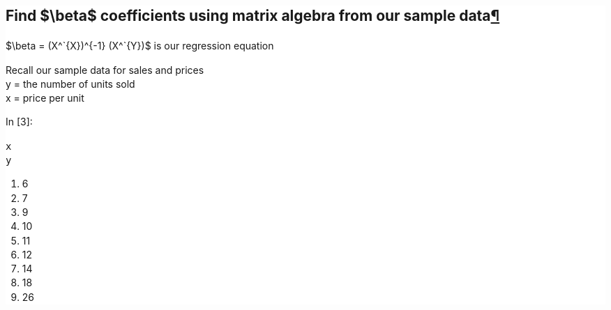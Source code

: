 </div>
</div>
</div>
<div class="cell border-box-sizing text_cell rendered">
<div class="prompt input_prompt">
</div>
<div class="inner_cell">
<div class="text_cell_render border-box-sizing rendered_html">
<h2 id="Find-$\beta$-coefficients-using-matrix-algebra-from-our-sample-data">Find $\beta$ coefficients using matrix algebra from our sample data<a class="anchor-link" href="#Find-$\beta$-coefficients-using-matrix-algebra-from-our-sample-data">&#182;</a></h2>
</div>
</div>
</div>
<div class="cell border-box-sizing text_cell rendered">
<div class="prompt input_prompt">
</div>
<div class="inner_cell">
<div class="text_cell_render border-box-sizing rendered_html">
<p>$\beta = (X^`{X})^{-1} (X^`{Y})$ is our regression equation</p>
<p>Recall our sample data for sales and prices<br>
y = the number of units sold<br>
x = price per unit</p>

</div>
</div>
</div>
<div class="cell border-box-sizing code_cell rendered">
<div class="input">
<div class="prompt input_prompt">In&nbsp;[3]:</div>
<div class="inner_cell">
    <div class="input_area">
<div class=" highlight hl-r"><pre><span></span>x
y
</pre></div>

</div>
</div>
</div>

<div class="output_wrapper">
<div class="output">


<div class="output_area">
<div class="prompt"></div>


<div class="output_html rendered_html output_subarea ">
<ol class="list-inline">
	<li>6</li>
	<li>7</li>
	<li>9</li>
	<li>10</li>
	<li>11</li>
	<li>12</li>
	<li>14</li>
	<li>18</li>
	<li>26</li>
</ol>
